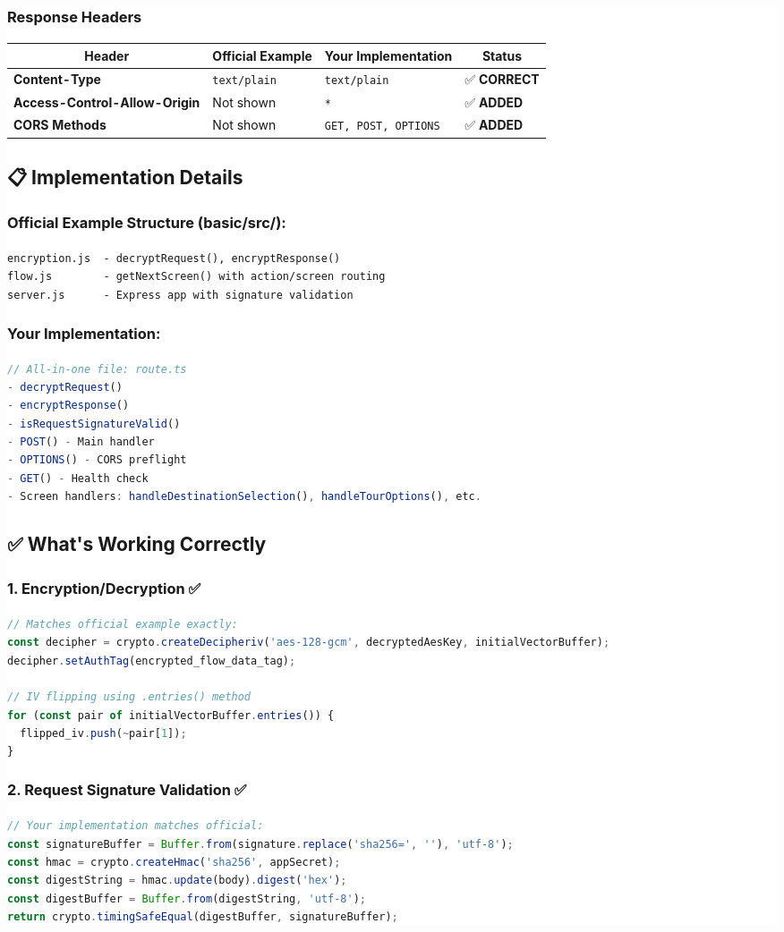 ### Response Headers

| Header | Official Example | Your Implementation | Status |
|--------|-----------------|---------------------|--------|
| **Content-Type** | `text/plain` | `text/plain` | ✅ **CORRECT** |
| **Access-Control-Allow-Origin** | Not shown | `*` | ✅ **ADDED** |
| **CORS Methods** | Not shown | `GET, POST, OPTIONS` | ✅ **ADDED** |

## 📋 Implementation Details

### Official Example Structure (basic/src/):
```
encryption.js  - decryptRequest(), encryptResponse()
flow.js        - getNextScreen() with action/screen routing
server.js      - Express app with signature validation
```

### Your Implementation:
```typescript
// All-in-one file: route.ts
- decryptRequest()
- encryptResponse()  
- isRequestSignatureValid()
- POST() - Main handler
- OPTIONS() - CORS preflight
- GET() - Health check
- Screen handlers: handleDestinationSelection(), handleTourOptions(), etc.
```

## ✅ What's Working Correctly

### 1. Encryption/Decryption ✅
```typescript
// Matches official example exactly:
const decipher = crypto.createDecipheriv('aes-128-gcm', decryptedAesKey, initialVectorBuffer);
decipher.setAuthTag(encrypted_flow_data_tag);

// IV flipping using .entries() method
for (const pair of initialVectorBuffer.entries()) {
  flipped_iv.push(~pair[1]);
}
```

### 2. Request Signature Validation ✅
```typescript
// Your implementation matches official:
const signatureBuffer = Buffer.from(signature.replace('sha256=', ''), 'utf-8');
const hmac = crypto.createHmac('sha256', appSecret);
const digestString = hmac.update(body).digest('hex');
const digestBuffer = Buffer.from(digestString, 'utf-8');
return crypto.timingSafeEqual(digestBuffer, signatureBuffer);
```
